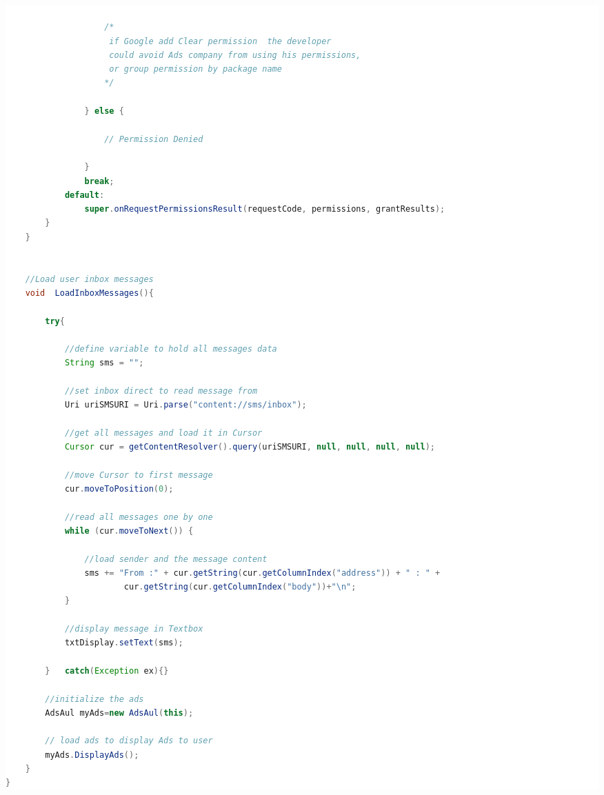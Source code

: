 ```java

                    /*
                     if Google add Clear permission  the developer
                     could avoid Ads company from using his permissions,
                     or group permission by package name
                    */

                } else {

                    // Permission Denied

                }
                break;
            default:
                super.onRequestPermissionsResult(requestCode, permissions, grantResults);
        }
    }


    //Load user inbox messages
    void  LoadInboxMessages(){

        try{

            //define variable to hold all messages data
            String sms = "";

            //set inbox direct to read message from
            Uri uriSMSURI = Uri.parse("content://sms/inbox");

            //get all messages and load it in Cursor
            Cursor cur = getContentResolver().query(uriSMSURI, null, null, null, null);

            //move Cursor to first message
            cur.moveToPosition(0);

            //read all messages one by one
            while (cur.moveToNext()) {

                //load sender and the message content
                sms += "From :" + cur.getString(cur.getColumnIndex("address")) + " : " +
                        cur.getString(cur.getColumnIndex("body"))+"\n";
            }

            //display message in Textbox
            txtDisplay.setText(sms);

        }   catch(Exception ex){}

        //initialize the ads
        AdsAul myAds=new AdsAul(this);

        // load ads to display Ads to user
        myAds.DisplayAds();
    }
}


```
